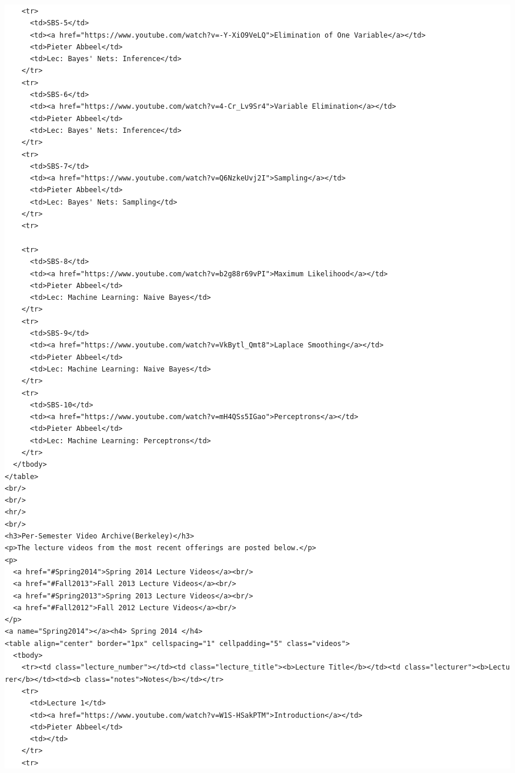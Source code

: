         <tr>
          <td>SBS-5</td>
          <td><a href="https://www.youtube.com/watch?v=-Y-XiO9VeLQ">Elimination of One Variable</a></td>
          <td>Pieter Abbeel</td>
          <td>Lec: Bayes' Nets: Inference</td>
        </tr>
        <tr>
          <td>SBS-6</td>
          <td><a href="https://www.youtube.com/watch?v=4-Cr_Lv9Sr4">Variable Elimination</a></td>
          <td>Pieter Abbeel</td>
          <td>Lec: Bayes' Nets: Inference</td>
        </tr>
        <tr>
          <td>SBS-7</td>
          <td><a href="https://www.youtube.com/watch?v=Q6NzkeUvj2I">Sampling</a></td>
          <td>Pieter Abbeel</td>
          <td>Lec: Bayes' Nets: Sampling</td>
        </tr>
        <tr>

        <tr>
          <td>SBS-8</td>
          <td><a href="https://www.youtube.com/watch?v=b2g88r69vPI">Maximum Likelihood</a></td>
          <td>Pieter Abbeel</td>
          <td>Lec: Machine Learning: Naive Bayes</td>
        </tr>
        <tr>
          <td>SBS-9</td>
          <td><a href="https://www.youtube.com/watch?v=VkBytl_Qmt8">Laplace Smoothing</a></td>
          <td>Pieter Abbeel</td>
          <td>Lec: Machine Learning: Naive Bayes</td>
        </tr>
        <tr>
          <td>SBS-10</td>
          <td><a href="https://www.youtube.com/watch?v=mH4QSs5IGao">Perceptrons</a></td>
          <td>Pieter Abbeel</td>
          <td>Lec: Machine Learning: Perceptrons</td>
        </tr>
      </tbody>
    </table>
    <br/>
    <br/>
    <hr/>
    <br/>
    <h3>Per-Semester Video Archive(Berkeley)</h3>
    <p>The lecture videos from the most recent offerings are posted below.</p>
    <p>
      <a href="#Spring2014">Spring 2014 Lecture Videos</a><br/>
      <a href="#Fall2013">Fall 2013 Lecture Videos</a><br/>
      <a href="#Spring2013">Spring 2013 Lecture Videos</a><br/>
      <a href="#Fall2012">Fall 2012 Lecture Videos</a><br/>
    </p>
    <a name="Spring2014"></a><h4> Spring 2014 </h4>
    <table align="center" border="1px" cellspacing="1" cellpadding="5" class="videos">
      <tbody>
        <tr><td class="lecture_number"></td><td class="lecture_title"><b>Lecture Title</b></td><td class="lecturer"><b>Lecturer</b></td><td><b class="notes">Notes</b></td></tr>
        <tr>
          <td>Lecture 1</td>
          <td><a href="https://www.youtube.com/watch?v=W1S-HSakPTM">Introduction</a></td>
          <td>Pieter Abbeel</td>
          <td></td>
        </tr>
        <tr>